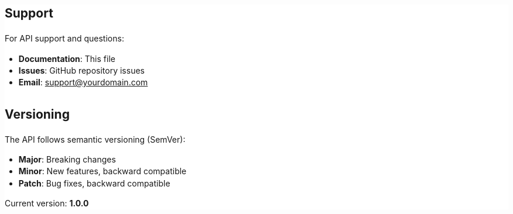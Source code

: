 ## Support

For API support and questions:
- **Documentation**: This file
- **Issues**: GitHub repository issues
- **Email**: support@yourdomain.com

## Versioning

The API follows semantic versioning (SemVer):
- **Major**: Breaking changes
- **Minor**: New features, backward compatible
- **Patch**: Bug fixes, backward compatible

Current version: **1.0.0**
